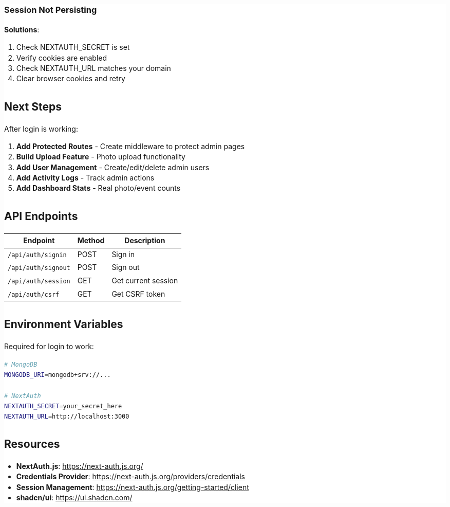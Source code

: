 ### Session Not Persisting

**Solutions**:

1. Check NEXTAUTH_SECRET is set
2. Verify cookies are enabled
3. Check NEXTAUTH_URL matches your domain
4. Clear browser cookies and retry

## Next Steps

After login is working:

1. **Add Protected Routes** - Create middleware to protect admin pages
2. **Build Upload Feature** - Photo upload functionality
3. **Add User Management** - Create/edit/delete admin users
4. **Add Activity Logs** - Track admin actions
5. **Add Dashboard Stats** - Real photo/event counts

## API Endpoints

| Endpoint            | Method | Description         |
| ------------------- | ------ | ------------------- |
| `/api/auth/signin`  | POST   | Sign in             |
| `/api/auth/signout` | POST   | Sign out            |
| `/api/auth/session` | GET    | Get current session |
| `/api/auth/csrf`    | GET    | Get CSRF token      |

## Environment Variables

Required for login to work:

```bash
# MongoDB
MONGODB_URI=mongodb+srv://...

# NextAuth
NEXTAUTH_SECRET=your_secret_here
NEXTAUTH_URL=http://localhost:3000
```

## Resources

- **NextAuth.js**: https://next-auth.js.org/
- **Credentials Provider**: https://next-auth.js.org/providers/credentials
- **Session Management**: https://next-auth.js.org/getting-started/client
- **shadcn/ui**: https://ui.shadcn.com/
